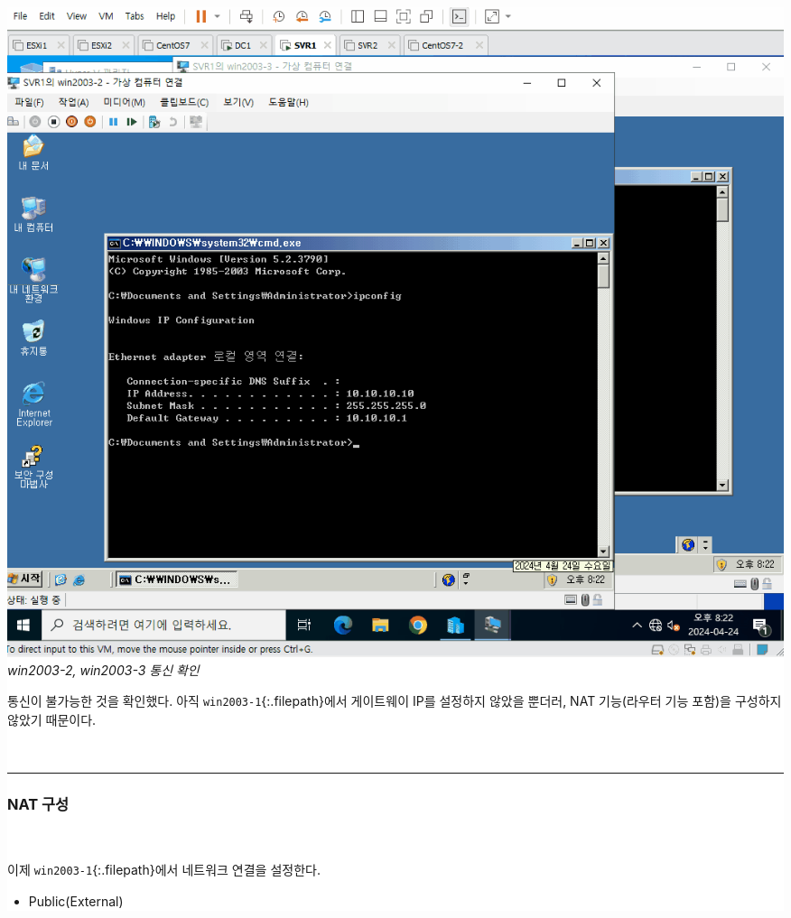 ![win2003-2, win2003-3 통신 확인](/assets/img/2024-04-22/62.gif)
_win2003-2, win2003-3 통신 확인_

통신이 불가능한 것을 확인했다. 아직 `win2003-1`{:.filepath}에서 게이트웨이 IP를 설정하지 않았을 뿐더러, NAT 기능(라우터 기능 포함)을 구성하지 않았기 때문이다.

<br>

---

### NAT 구성

<br>

이제 `win2003-1`{:.filepath}에서 네트워크 연결을 설정한다.

- Public(External)
